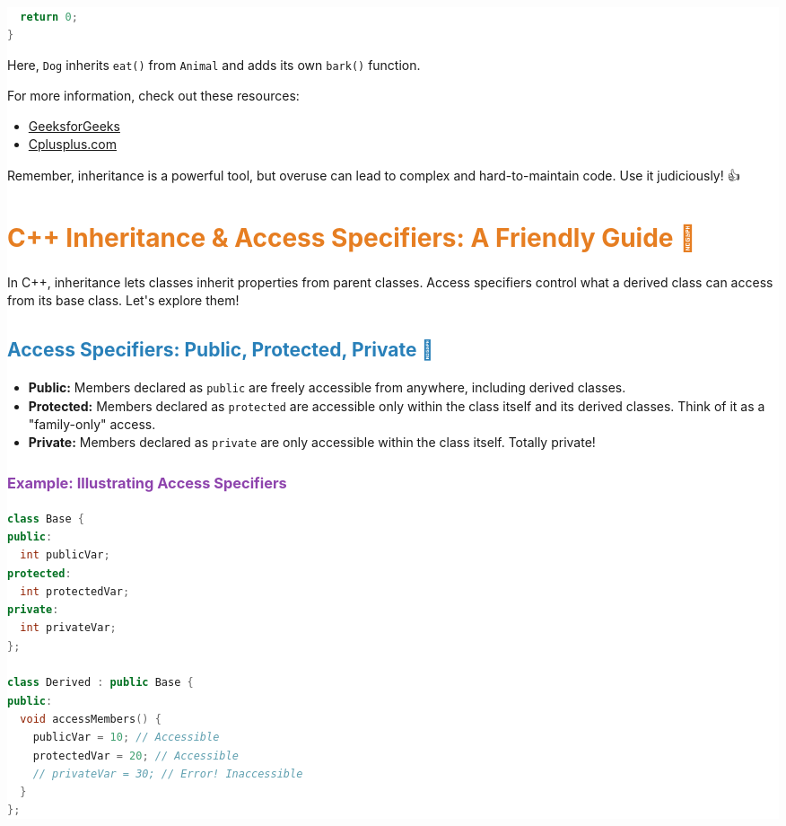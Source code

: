 ```cpp
  return 0;
}
```

Here, `Dog` inherits `eat()` from `Animal` and adds its own `bark()` function.

For more information, check out these resources:

* [GeeksforGeeks](https://www.geeksforgeeks.org/inheritance-in-cpp/)
* [Cplusplus.com](https://www.cplusplus.com/doc/tutorial/inheritance/)


Remember, inheritance is a powerful tool, but overuse can lead to complex and hard-to-maintain code.  Use it judiciously! 👍


# <span style="color:#e67e22">C++ Inheritance & Access Specifiers: A Friendly Guide 🤝</span>

In C++, inheritance lets classes inherit properties from parent classes.  Access specifiers control what a derived class can access from its base class. Let's explore them!

## <span style="color:#2980b9">Access Specifiers: Public, Protected, Private 🔑</span>

*   **Public:**  Members declared as `public` are freely accessible from anywhere, including derived classes.
*   **Protected:** Members declared as `protected` are accessible only within the class itself and its derived classes.  Think of it as a "family-only" access.
*   **Private:** Members declared as `private` are only accessible within the class itself.  Totally private!


### <span style="color:#8e44ad">Example: Illustrating Access Specifiers</span>

```cpp
class Base {
public:
  int publicVar;
protected:
  int protectedVar;
private:
  int privateVar;
};

class Derived : public Base {
public:
  void accessMembers() {
    publicVar = 10; // Accessible
    protectedVar = 20; // Accessible
    // privateVar = 30; // Error! Inaccessible
  }
};
```

